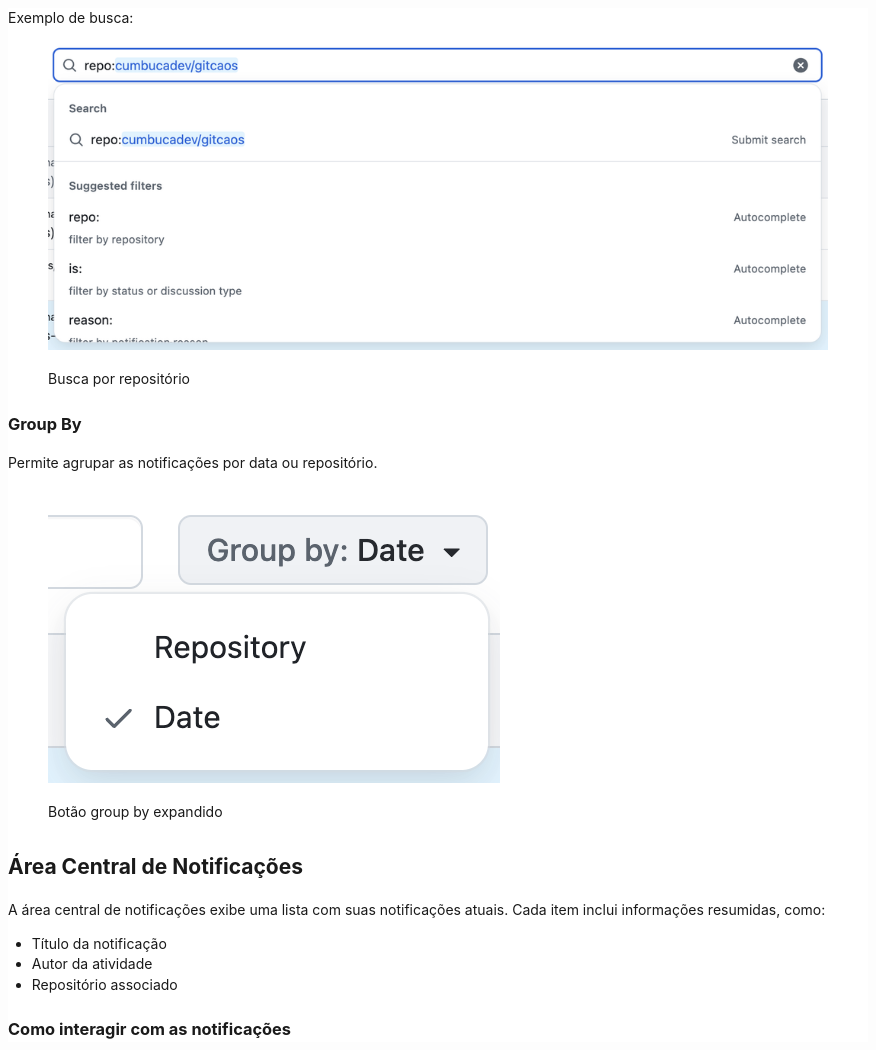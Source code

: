 Exemplo de busca:

<figure><img src="../.gitbook/assets/image (12) (3).png" alt="Screenshot de uma Busca por repositório: &#x22;repo:repo:cumbucadev/gitcaos&#x22;"><figcaption><p>Busca por repositório</p></figcaption></figure>

### **Group By**

Permite agrupar as notificações por data ou repositório.

<figure><img src="../.gitbook/assets/image (13).png" alt="O botão escrito Group By: Date após ser clicado, expandido. Aparece as opções Repository e Date"><figcaption><p>Botão group by expandido</p></figcaption></figure>

## **Área Central de Notificações**

A área central de notificações exibe uma lista com suas notificações atuais. Cada item inclui informações resumidas, como:

* Título da notificação
* Autor da atividade
* Repositório associado

### **Como interagir com as notificações**
